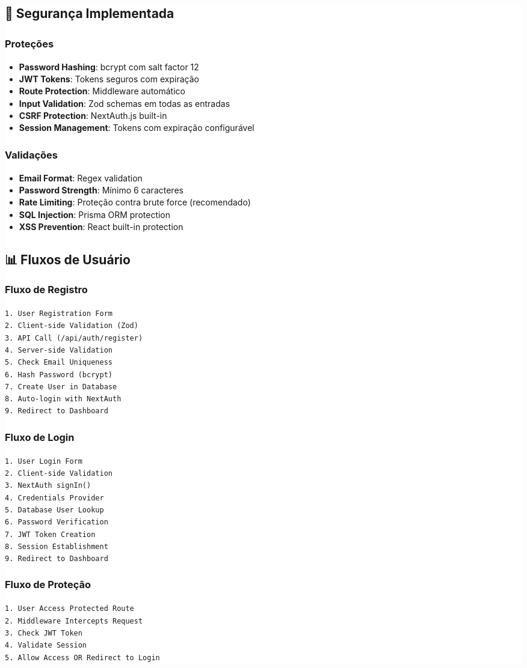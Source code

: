 ## 🔐 Segurança Implementada

### **Proteções**
- **Password Hashing**: bcrypt com salt factor 12
- **JWT Tokens**: Tokens seguros com expiração
- **Route Protection**: Middleware automático
- **Input Validation**: Zod schemas em todas as entradas
- **CSRF Protection**: NextAuth.js built-in
- **Session Management**: Tokens com expiração configurável

### **Validações**
- **Email Format**: Regex validation
- **Password Strength**: Mínimo 6 caracteres
- **Rate Limiting**: Proteção contra brute force (recomendado)
- **SQL Injection**: Prisma ORM protection
- **XSS Prevention**: React built-in protection

## 📊 Fluxos de Usuário

### **Fluxo de Registro**
```
1. User Registration Form
2. Client-side Validation (Zod)
3. API Call (/api/auth/register)
4. Server-side Validation
5. Check Email Uniqueness
6. Hash Password (bcrypt)
7. Create User in Database
8. Auto-login with NextAuth
9. Redirect to Dashboard
```

### **Fluxo de Login**
```
1. User Login Form
2. Client-side Validation
3. NextAuth signIn()
4. Credentials Provider
5. Database User Lookup
6. Password Verification
7. JWT Token Creation
8. Session Establishment
9. Redirect to Dashboard
```

### **Fluxo de Proteção**
```
1. User Access Protected Route
2. Middleware Intercepts Request
3. Check JWT Token
4. Validate Session
5. Allow Access OR Redirect to Login
```
